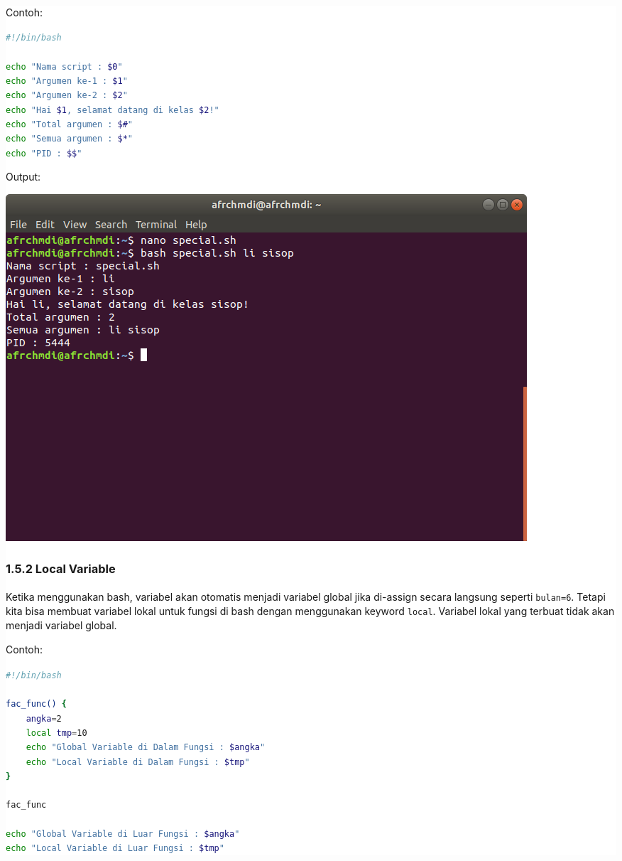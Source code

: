 
Contoh:
```bash
#!/bin/bash

echo "Nama script : $0"
echo "Argumen ke-1 : $1"
echo "Argumen ke-2 : $2"
echo "Hai $1, selamat datang di kelas $2!"
echo "Total argumen : $#"
echo "Semua argumen : $*"
echo "PID : $$" 
```
Output:

![special](gambar/special.png)

### 1.5.2 Local Variable
Ketika menggunakan bash, variabel akan otomatis menjadi variabel global jika di-assign secara langsung seperti `bulan=6`. Tetapi kita bisa membuat variabel lokal untuk fungsi di bash dengan menggunakan keyword `local`. Variabel lokal yang terbuat tidak akan menjadi variabel global.

Contoh:

```bash
#!/bin/bash

fac_func() {
    angka=2
    local tmp=10
    echo "Global Variable di Dalam Fungsi : $angka"
    echo "Local Variable di Dalam Fungsi : $tmp"
}

fac_func

echo "Global Variable di Luar Fungsi : $angka"
echo "Local Variable di Luar Fungsi : $tmp"
```
